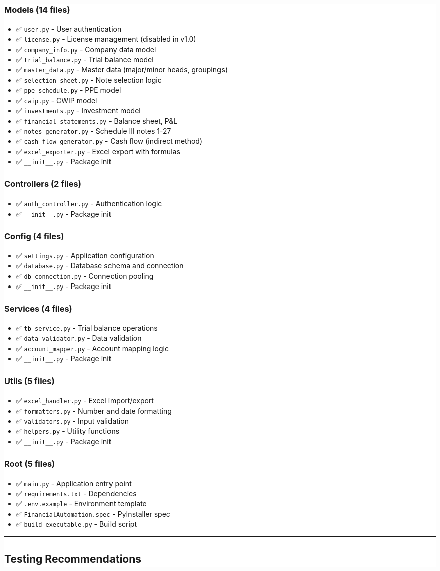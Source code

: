 ### Models (14 files)
- ✅ `user.py` - User authentication
- ✅ `license.py` - License management (disabled in v1.0)
- ✅ `company_info.py` - Company data model
- ✅ `trial_balance.py` - Trial balance model
- ✅ `master_data.py` - Master data (major/minor heads, groupings)
- ✅ `selection_sheet.py` - Note selection logic
- ✅ `ppe_schedule.py` - PPE model
- ✅ `cwip.py` - CWIP model
- ✅ `investments.py` - Investment model
- ✅ `financial_statements.py` - Balance sheet, P&L
- ✅ `notes_generator.py` - Schedule III notes 1-27
- ✅ `cash_flow_generator.py` - Cash flow (indirect method)
- ✅ `excel_exporter.py` - Excel export with formulas
- ✅ `__init__.py` - Package init

### Controllers (2 files)
- ✅ `auth_controller.py` - Authentication logic
- ✅ `__init__.py` - Package init

### Config (4 files)
- ✅ `settings.py` - Application configuration
- ✅ `database.py` - Database schema and connection
- ✅ `db_connection.py` - Connection pooling
- ✅ `__init__.py` - Package init

### Services (4 files)
- ✅ `tb_service.py` - Trial balance operations
- ✅ `data_validator.py` - Data validation
- ✅ `account_mapper.py` - Account mapping logic
- ✅ `__init__.py` - Package init

### Utils (5 files)
- ✅ `excel_handler.py` - Excel import/export
- ✅ `formatters.py` - Number and date formatting
- ✅ `validators.py` - Input validation
- ✅ `helpers.py` - Utility functions
- ✅ `__init__.py` - Package init

### Root (5 files)
- ✅ `main.py` - Application entry point
- ✅ `requirements.txt` - Dependencies
- ✅ `.env.example` - Environment template
- ✅ `FinancialAutomation.spec` - PyInstaller spec
- ✅ `build_executable.py` - Build script

---

## Testing Recommendations
